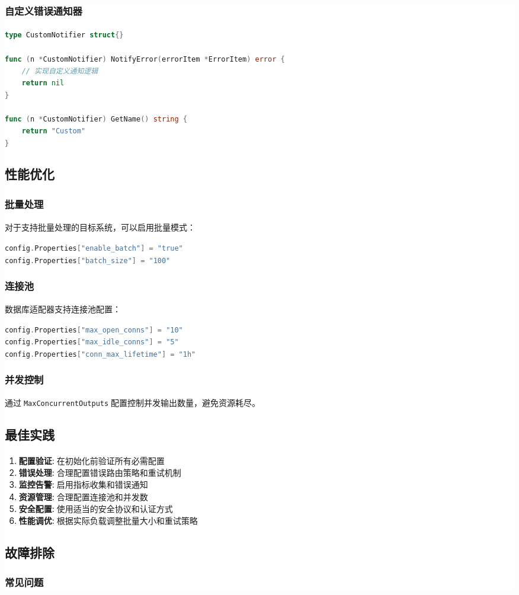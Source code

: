### 自定义错误通知器

```go
type CustomNotifier struct{}

func (n *CustomNotifier) NotifyError(errorItem *ErrorItem) error {
    // 实现自定义通知逻辑
    return nil
}

func (n *CustomNotifier) GetName() string {
    return "Custom"
}
```

## 性能优化

### 批量处理

对于支持批量处理的目标系统，可以启用批量模式：

```go
config.Properties["enable_batch"] = "true"
config.Properties["batch_size"] = "100"
```

### 连接池

数据库适配器支持连接池配置：

```go
config.Properties["max_open_conns"] = "10"
config.Properties["max_idle_conns"] = "5"
config.Properties["conn_max_lifetime"] = "1h"
```

### 并发控制

通过 `MaxConcurrentOutputs` 配置控制并发输出数量，避免资源耗尽。

## 最佳实践

1. **配置验证**: 在初始化前验证所有必需配置
2. **错误处理**: 合理配置错误路由策略和重试机制
3. **监控告警**: 启用指标收集和错误通知
4. **资源管理**: 合理配置连接池和并发数
5. **安全配置**: 使用适当的安全协议和认证方式
6. **性能调优**: 根据实际负载调整批量大小和重试策略

## 故障排除

### 常见问题
